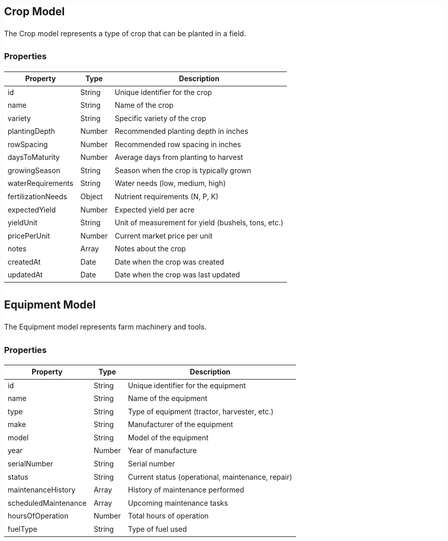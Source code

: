 ## Crop Model

The Crop model represents a type of crop that can be planted in a field.

### Properties

| Property | Type | Description |
|----------|------|-------------|
| id | String | Unique identifier for the crop |
| name | String | Name of the crop |
| variety | String | Specific variety of the crop |
| plantingDepth | Number | Recommended planting depth in inches |
| rowSpacing | Number | Recommended row spacing in inches |
| daysToMaturity | Number | Average days from planting to harvest |
| growingSeason | String | Season when the crop is typically grown |
| waterRequirements | String | Water needs (low, medium, high) |
| fertilizationNeeds | Object | Nutrient requirements (N, P, K) |
| expectedYield | Number | Expected yield per acre |
| yieldUnit | String | Unit of measurement for yield (bushels, tons, etc.) |
| pricePerUnit | Number | Current market price per unit |
| notes | Array | Notes about the crop |
| createdAt | Date | Date when the crop was created |
| updatedAt | Date | Date when the crop was last updated |

## Equipment Model

The Equipment model represents farm machinery and tools.

### Properties

| Property | Type | Description |
|----------|------|-------------|
| id | String | Unique identifier for the equipment |
| name | String | Name of the equipment |
| type | String | Type of equipment (tractor, harvester, etc.) |
| make | String | Manufacturer of the equipment |
| model | String | Model of the equipment |
| year | Number | Year of manufacture |
| serialNumber | String | Serial number |
| status | String | Current status (operational, maintenance, repair) |
| maintenanceHistory | Array | History of maintenance performed |
| scheduledMaintenance | Array | Upcoming maintenance tasks |
| hoursOfOperation | Number | Total hours of operation |
| fuelType | String | Type of fuel used |